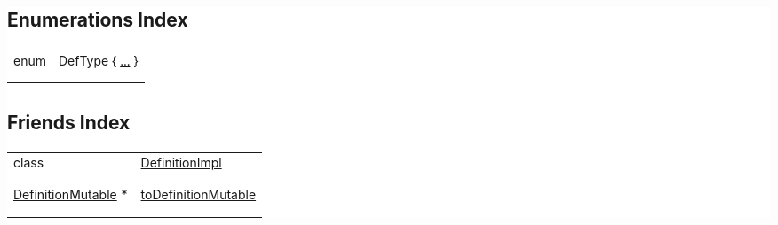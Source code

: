 </table>

## Enumerations Index

<table class="doxyMembersIndex">

<tr class="doxyMemberIndexItem">
<td class="doxyMemberIndexItemType" align="left" valign="top">enum</td>
<td class="doxyMemberIndexItemName" align="left" valign="top">DefType { <a href="#aa41b6bc53dcf93ecf745698aaf15ef8e">...</a> }</td>
</tr>
<tr class="doxyMemberIndexDescription">
<td class="doxyMemberIndexDescriptionLeft"></td>
<td class="doxyMemberIndexDescriptionRight">
</td>
</tr>
<tr class="doxyMemberIndexSeparator">
<td class="doxyMemberIndexSeparator" colspan="2"></td>
</tr>

</table>

## Friends Index

<table class="doxyMembersIndex">

<tr class="doxyMemberIndexItem">
<td class="doxyMemberIndexItemType" align="left" valign="top">class</td>
<td class="doxyMemberIndexItemName" align="left" valign="top"><a href="#ad924c2faa44b684fe9e9de173a87027e">DefinitionImpl</a></td>
</tr>
<tr class="doxyMemberIndexDescription">
<td class="doxyMemberIndexDescriptionLeft"></td>
<td class="doxyMemberIndexDescriptionRight">
</td>
</tr>
<tr class="doxyMemberIndexSeparator">
<td class="doxyMemberIndexSeparator" colspan="2"></td>
</tr>

<tr class="doxyMemberIndexItem">
<td class="doxyMemberIndexItemType" align="left" valign="top"><a href="/web-doxygen/docs/api/classes/definitionmutable">DefinitionMutable</a> *</td>
<td class="doxyMemberIndexItemName" align="left" valign="top"><a href="#afe6bb7de7547134d0e29feddc1f894d7">toDefinitionMutable</a></td>
</tr>
<tr class="doxyMemberIndexDescription">
<td class="doxyMemberIndexDescriptionLeft"></td>
<td class="doxyMemberIndexDescriptionRight">
</td>
</tr>
<tr class="doxyMemberIndexSeparator">
<td class="doxyMemberIndexSeparator" colspan="2"></td>
</tr>
